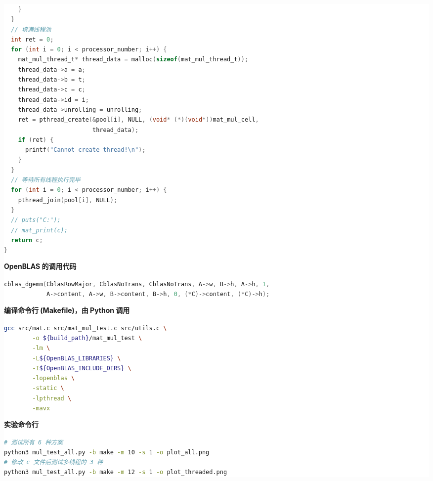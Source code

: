 ```c
    }
  }
  // 填满线程池
  int ret = 0;
  for (int i = 0; i < processor_number; i++) {
    mat_mul_thread_t* thread_data = malloc(sizeof(mat_mul_thread_t));
    thread_data->a = a;
    thread_data->b = t;
    thread_data->c = c;
    thread_data->id = i;
    thread_data->unrolling = unrolling;
    ret = pthread_create(&pool[i], NULL, (void* (*)(void*))mat_mul_cell,
                         thread_data);
    if (ret) {
      printf("Cannot create thread!\n");
    }
  }
  // 等待所有线程执行完毕
  for (int i = 0; i < processor_number; i++) {
    pthread_join(pool[i], NULL);
  }
  // puts("C:");
  // mat_print(c);
  return c;
}
```

**OpenBLAS 的调用代码**

```c
cblas_dgemm(CblasRowMajor, CblasNoTrans, CblasNoTrans, A->w, B->h, A->h, 1,
            A->content, A->w, B->content, B->h, 0, (*C)->content, (*C)->h);
```

**编译命令行 (Makefile)，由 Python 调用**

```bash
gcc src/mat.c src/mat_mul_test.c src/utils.c \
		-o ${build_path}/mat_mul_test \
		-lm \
		-L${OpenBLAS_LIBRARIES} \
		-I${OpenBLAS_INCLUDE_DIRS} \
		-lopenblas \
		-static \
		-lpthread \
		-mavx
```

**实验命令行**

```bash
# 测试所有 6 种方案
python3 mul_test_all.py -b make -m 10 -s 1 -o plot_all.png
# 修改 c 文件后测试多线程的 3 种
python3 mul_test_all.py -b make -m 12 -s 1 -o plot_threaded.png
```
